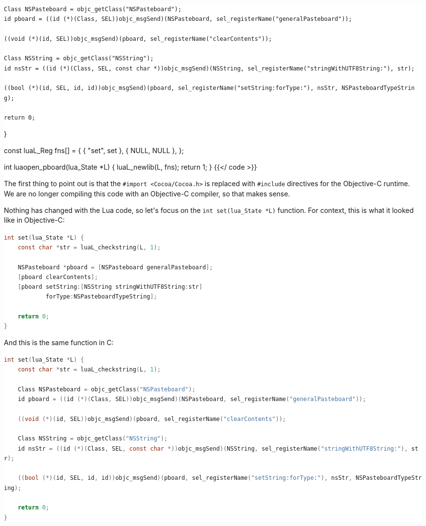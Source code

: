     Class NSPasteboard = objc_getClass("NSPasteboard");
    id pboard = ((id (*)(Class, SEL))objc_msgSend)(NSPasteboard, sel_registerName("generalPasteboard"));

    ((void (*)(id, SEL))objc_msgSend)(pboard, sel_registerName("clearContents"));

    Class NSString = objc_getClass("NSString");
    id nsStr = ((id (*)(Class, SEL, const char *))objc_msgSend)(NSString, sel_registerName("stringWithUTF8String:"), str);

    ((bool (*)(id, SEL, id, id))objc_msgSend)(pboard, sel_registerName("setString:forType:"), nsStr, NSPasteboardTypeString);

    return 0;
}

const luaL_Reg fns[] = {
    { "set", set },
    { NULL, NULL },
};

int luaopen_pboard(lua_State *L) {
    luaL_newlib(L, fns);
    return 1;
}
{{</ code >}}

The first thing to point out is that the `#import <Cocoa/Cocoa.h>` is replaced with `#include` directives for the Objective-C runtime. We are no longer compiling this code with an Objective-C compiler, so that makes sense.

Nothing has changed with the Lua code, so let's focus on the `int set(lua_State *L)` function. For context, this is what it looked like in Objective-C:

```objective-c
int set(lua_State *L) {
    const char *str = luaL_checkstring(L, 1);

    NSPasteboard *pboard = [NSPasteboard generalPasteboard];
    [pboard clearContents];
    [pboard setString:[NSString stringWithUTF8String:str]
            forType:NSPasteboardTypeString];

    return 0;
}
```

And this is the same function in C:

```c
int set(lua_State *L) {
    const char *str = luaL_checkstring(L, 1);

    Class NSPasteboard = objc_getClass("NSPasteboard");
    id pboard = ((id (*)(Class, SEL))objc_msgSend)(NSPasteboard, sel_registerName("generalPasteboard"));

    ((void (*)(id, SEL))objc_msgSend)(pboard, sel_registerName("clearContents"));

    Class NSString = objc_getClass("NSString");
    id nsStr = ((id (*)(Class, SEL, const char *))objc_msgSend)(NSString, sel_registerName("stringWithUTF8String:"), str);

    ((bool (*)(id, SEL, id, id))objc_msgSend)(pboard, sel_registerName("setString:forType:"), nsStr, NSPasteboardTypeString);

    return 0;
}
```


[^on-purpose]: While I do have a reason for why I went through this exercise, it is mostly [just for fun](https://justforfunnoreally.dev/).
[^sniped]: Okay, I thought of a weird use case for optimized clipboard access and nerd-sniped myself. But let's save that thought for later.
[^otool]: This information can be discovered with the `otool -L $(which pbcopy)` command.
[^swift]: You can also use Swift to access the system pasteboard.
[^other-types]: The pasteboard can read and write data types other than strings. See [the `NSPasteboardType` documentation](https://developer.apple.com/documentation/appkit/nspasteboardtype?language=objc) for more details. Here we will only be concerned with strings.
[^brew]: I have the latest version of Lua installed from homebrew on an M2 Macbook Air. On an x86 Macbook, the library and include paths should already be searched by default.
[^thanks]: Thanks to David Chisnall for pointing out an error in a previous version that I have since corrected. I incorrectly said `NSPasteboardTypeString` was defined at runtime, when it is just a constant string. David shares some more interesting thoughts based on this post [here](https://lobste.rs/s/x3sfpo/writing_macos_clipboard_hard_way#c_nknsxq).